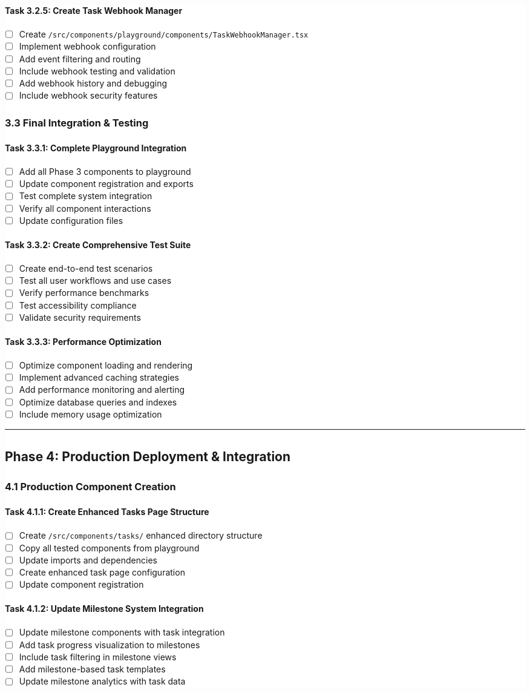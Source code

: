 #### Task 3.2.5: Create Task Webhook Manager
- [ ] Create `/src/components/playground/components/TaskWebhookManager.tsx`
- [ ] Implement webhook configuration
- [ ] Add event filtering and routing
- [ ] Include webhook testing and validation
- [ ] Add webhook history and debugging
- [ ] Include webhook security features

### 3.3 Final Integration & Testing

#### Task 3.3.1: Complete Playground Integration
- [ ] Add all Phase 3 components to playground
- [ ] Update component registration and exports
- [ ] Test complete system integration
- [ ] Verify all component interactions
- [ ] Update configuration files

#### Task 3.3.2: Create Comprehensive Test Suite
- [ ] Create end-to-end test scenarios
- [ ] Test all user workflows and use cases
- [ ] Verify performance benchmarks
- [ ] Test accessibility compliance
- [ ] Validate security requirements

#### Task 3.3.3: Performance Optimization
- [ ] Optimize component loading and rendering
- [ ] Implement advanced caching strategies
- [ ] Add performance monitoring and alerting
- [ ] Optimize database queries and indexes
- [ ] Include memory usage optimization

---

## Phase 4: Production Deployment & Integration

### 4.1 Production Component Creation

#### Task 4.1.1: Create Enhanced Tasks Page Structure
- [ ] Create `/src/components/tasks/` enhanced directory structure
- [ ] Copy all tested components from playground
- [ ] Update imports and dependencies
- [ ] Create enhanced task page configuration
- [ ] Update component registration

#### Task 4.1.2: Update Milestone System Integration
- [ ] Update milestone components with task integration
- [ ] Add task progress visualization to milestones
- [ ] Include task filtering in milestone views
- [ ] Add milestone-based task templates
- [ ] Update milestone analytics with task data
